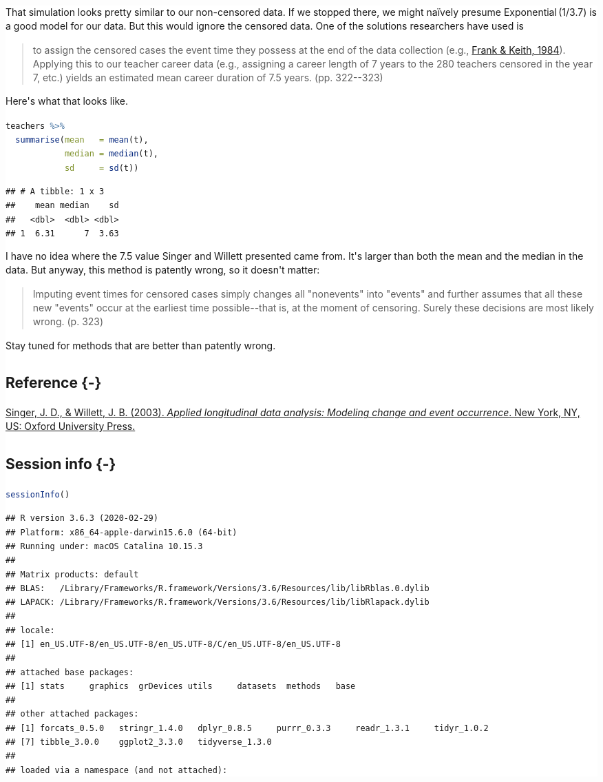 That simulation looks pretty similar to our non-censored data. If we stopped there, we might naïvely presume $\operatorname{Exponential}(1/3.7)$ is a good model for our data. But this would ignore the censored data. One of the solutions researchers have used is 

> to assign the censored cases the event time they possess at the end of the data collection (e.g., [Frank & Keith, 1984](https://eric.ed.gov/?id=EJ306852)). Applying this to our teacher career data (e.g., assigning a career length of 7 years to the 280 teachers censored in the year 7, etc.) yields an estimated mean career duration of 7.5 years. (pp. 322--323)

Here's what that looks like.


```r
teachers %>% 
  summarise(mean   = mean(t),
            median = median(t),
            sd     = sd(t))
```

```
## # A tibble: 1 x 3
##    mean median    sd
##   <dbl>  <dbl> <dbl>
## 1  6.31      7  3.63
```

I have no idea where the 7.5 value Singer and Willett presented came from. It's larger than both the mean and the median in the data. But anyway, this method is patently wrong, so it doesn't matter:

> Imputing event times for censored cases simply changes all "nonevents" into "events" and further assumes that all these new "events" occur at the earliest time possible--that is, at the moment of censoring. Surely these decisions are most likely wrong. (p. 323) 

Stay tuned for methods that are better than patently wrong.

## Reference {-}

[Singer, J. D., & Willett, J. B. (2003). *Applied longitudinal data analysis: Modeling change and event occurrence*. New York, NY, US: Oxford University Press.](https://www.oxfordscholarship.com/view/10.1093/acprof:oso/9780195152968.001.0001/acprof-9780195152968)

## Session info {-}


```r
sessionInfo()
```

```
## R version 3.6.3 (2020-02-29)
## Platform: x86_64-apple-darwin15.6.0 (64-bit)
## Running under: macOS Catalina 10.15.3
## 
## Matrix products: default
## BLAS:   /Library/Frameworks/R.framework/Versions/3.6/Resources/lib/libRblas.0.dylib
## LAPACK: /Library/Frameworks/R.framework/Versions/3.6/Resources/lib/libRlapack.dylib
## 
## locale:
## [1] en_US.UTF-8/en_US.UTF-8/en_US.UTF-8/C/en_US.UTF-8/en_US.UTF-8
## 
## attached base packages:
## [1] stats     graphics  grDevices utils     datasets  methods   base     
## 
## other attached packages:
## [1] forcats_0.5.0   stringr_1.4.0   dplyr_0.8.5     purrr_0.3.3     readr_1.3.1     tidyr_1.0.2    
## [7] tibble_3.0.0    ggplot2_3.3.0   tidyverse_1.3.0
## 
## loaded via a namespace (and not attached):
```